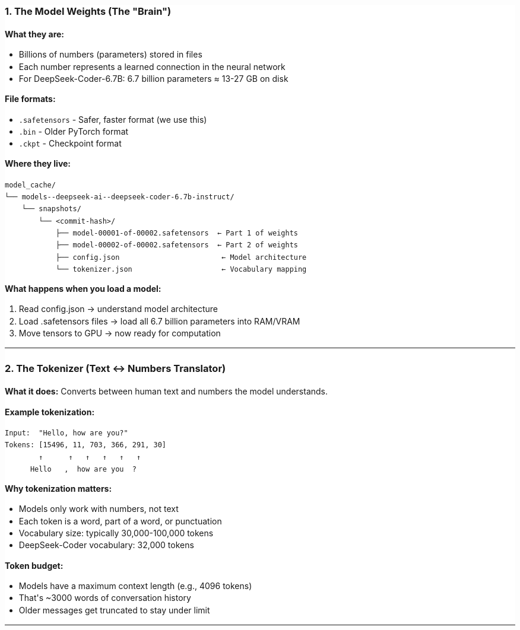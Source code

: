 ### 1. The Model Weights (The "Brain")

**What they are:**
- Billions of numbers (parameters) stored in files
- Each number represents a learned connection in the neural network
- For DeepSeek-Coder-6.7B: 6.7 billion parameters ≈ 13-27 GB on disk

**File formats:**
- `.safetensors` - Safer, faster format (we use this)
- `.bin` - Older PyTorch format
- `.ckpt` - Checkpoint format

**Where they live:**
```
model_cache/
└── models--deepseek-ai--deepseek-coder-6.7b-instruct/
    └── snapshots/
        └── <commit-hash>/
            ├── model-00001-of-00002.safetensors  ← Part 1 of weights
            ├── model-00002-of-00002.safetensors  ← Part 2 of weights
            ├── config.json                        ← Model architecture
            └── tokenizer.json                     ← Vocabulary mapping
```

**What happens when you load a model:**
1. Read config.json → understand model architecture
2. Load .safetensors files → load all 6.7 billion parameters into RAM/VRAM
3. Move tensors to GPU → now ready for computation

---

### 2. The Tokenizer (Text ↔ Numbers Translator)

**What it does:**
Converts between human text and numbers the model understands.

**Example tokenization:**
```
Input:  "Hello, how are you?"
Tokens: [15496, 11, 703, 366, 291, 30]
        ↑      ↑   ↑   ↑   ↑   ↑
      Hello   ,  how are you  ?
```

**Why tokenization matters:**
- Models only work with numbers, not text
- Each token is a word, part of a word, or punctuation
- Vocabulary size: typically 30,000-100,000 tokens
- DeepSeek-Coder vocabulary: 32,000 tokens

**Token budget:**
- Models have a maximum context length (e.g., 4096 tokens)
- That's ~3000 words of conversation history
- Older messages get truncated to stay under limit

---